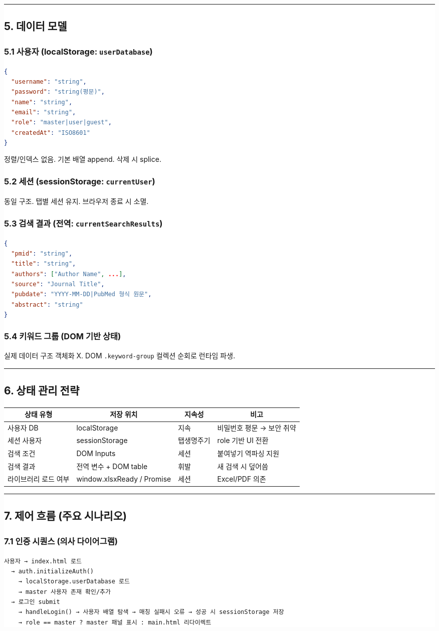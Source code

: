 
---
## 5. 데이터 모델
### 5.1 사용자 (localStorage: `userDatabase`)
```json
{
  "username": "string",
  "password": "string(평문)",
  "name": "string",
  "email": "string",
  "role": "master|user|guest",
  "createdAt": "ISO8601"
}
```
정렬/인덱스 없음. 기본 배열 append. 삭제 시 splice.

### 5.2 세션 (sessionStorage: `currentUser`)
동일 구조. 탭별 세션 유지. 브라우저 종료 시 소멸.

### 5.3 검색 결과 (전역: `currentSearchResults`)
```json
{
  "pmid": "string",
  "title": "string",
  "authors": ["Author Name", ...],
  "source": "Journal Title",
  "pubdate": "YYYY-MM-DD|PubMed 형식 원문",
  "abstract": "string"
}
```

### 5.4 키워드 그룹 (DOM 기반 상태)
실제 데이터 구조 객체화 X. DOM `.keyword-group` 컬렉션 순회로 런타임 파생.

---
## 6. 상태 관리 전략
| 상태 유형 | 저장 위치 | 지속성 | 비고 |
|-----------|-----------|--------|------|
| 사용자 DB | localStorage | 지속 | 비밀번호 평문 → 보안 취약 |
| 세션 사용자 | sessionStorage | 탭생명주기 | role 기반 UI 전환 |
| 검색 조건 | DOM Inputs | 세션 | 붙여넣기 역파싱 지원 |
| 검색 결과 | 전역 변수 + DOM table | 휘발 | 새 검색 시 덮어씀 |
| 라이브러리 로드 여부 | window.xlsxReady / Promise | 세션 | Excel/PDF 의존 |

---
## 7. 제어 흐름 (주요 시나리오)
### 7.1 인증 시퀀스 (의사 다이어그램)
```
사용자 → index.html 로드
  → auth.initializeAuth()
    → localStorage.userDatabase 로드
    → master 사용자 존재 확인/추가
  → 로그인 submit
    → handleLogin() → 사용자 배열 탐색 → 매칭 실패시 오류 → 성공 시 sessionStorage 저장
    → role == master ? master 패널 표시 : main.html 리다이렉트
```
